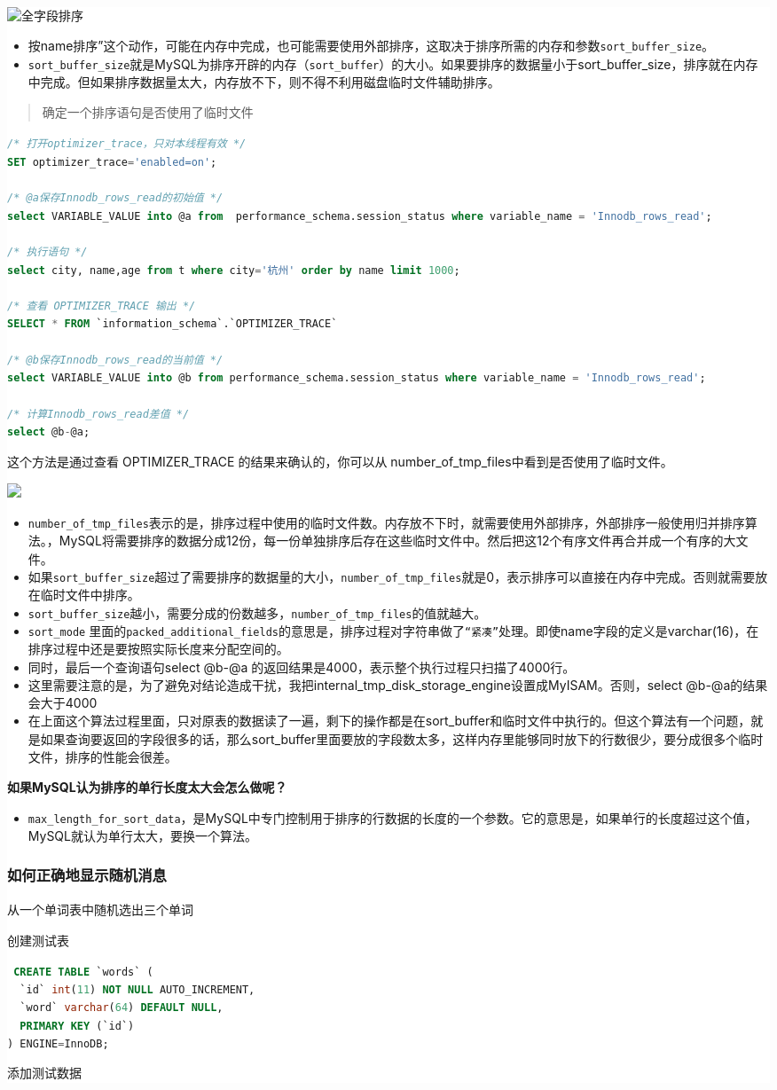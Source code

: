 ![全字段排序](https://img-blog.csdnimg.cn/20190416174643103.png?x-oss-process=image/watermark,type_ZmFuZ3poZW5naGVpdGk,shadow_10,text_aHR0cHM6Ly9ibG9nLmNzZG4ubmV0L3UwMTAzOTEzNDI=,size_16,color_FFFFFF,t_70)

* 按name排序”这个动作，可能在内存中完成，也可能需要使用外部排序，这取决于排序所需的内存和参数`sort_buffer_size`。
* `sort_buffer_size`就是MySQL为排序开辟的内存（`sort_buffer`）的大小。如果要排序的数据量小于sort_buffer_size，排序就在内存中完成。但如果排序数据量太大，内存放不下，则不得不利用磁盘临时文件辅助排序。

>确定一个排序语句是否使用了临时文件

```sql
/* 打开optimizer_trace，只对本线程有效 */
SET optimizer_trace='enabled=on'; 

/* @a保存Innodb_rows_read的初始值 */
select VARIABLE_VALUE into @a from  performance_schema.session_status where variable_name = 'Innodb_rows_read';

/* 执行语句 */
select city, name,age from t where city='杭州' order by name limit 1000; 

/* 查看 OPTIMIZER_TRACE 输出 */
SELECT * FROM `information_schema`.`OPTIMIZER_TRACE`

/* @b保存Innodb_rows_read的当前值 */
select VARIABLE_VALUE into @b from performance_schema.session_status where variable_name = 'Innodb_rows_read';

/* 计算Innodb_rows_read差值 */
select @b-@a;
```
这个方法是通过查看 OPTIMIZER_TRACE 的结果来确认的，你可以从 number_of_tmp_files中看到是否使用了临时文件。

![](https://img-blog.csdnimg.cn/2019041617592518.png)
* `number_of_tmp_files`表示的是，排序过程中使用的临时文件数。内存放不下时，就需要使用外部排序，外部排序一般使用归并排序算法。，MySQL将需要排序的数据分成12份，每一份单独排序后存在这些临时文件中。然后把这12个有序文件再合并成一个有序的大文件。
* 如果`sort_buffer_size`超过了需要排序的数据量的大小，`number_of_tmp_files`就是0，表示排序可以直接在内存中完成。否则就需要放在临时文件中排序。
* `sort_buffer_size`越小，需要分成的份数越多，`number_of_tmp_files`的值就越大。
* `sort_mode` 里面的`packed_additional_fields`的意思是，排序过程对字符串做了`“紧凑”`处理。即使name字段的定义是varchar(16)，在排序过程中还是要按照实际长度来分配空间的。
* 同时，最后一个查询语句select @b-@a 的返回结果是4000，表示整个执行过程只扫描了4000行。
* 这里需要注意的是，为了避免对结论造成干扰，我把internal_tmp_disk_storage_engine设置成MyISAM。否则，select @b-@a的结果会大于4000
* 在上面这个算法过程里面，只对原表的数据读了一遍，剩下的操作都是在sort_buffer和临时文件中执行的。但这个算法有一个问题，就是如果查询要返回的字段很多的话，那么sort_buffer里面要放的字段数太多，这样内存里能够同时放下的行数很少，要分成很多个临时文件，排序的性能会很差。

**如果MySQL认为排序的单行长度太大会怎么做呢？**
* `max_length_for_sort_data`，是MySQL中专门控制用于排序的行数据的长度的一个参数。它的意思是，如果单行的长度超过这个值，MySQL就认为单行太大，要换一个算法。

### 如何正确地显示随机消息
从一个单词表中随机选出三个单词

创建测试表

```sql
 CREATE TABLE `words` (
  `id` int(11) NOT NULL AUTO_INCREMENT,
  `word` varchar(64) DEFAULT NULL,
  PRIMARY KEY (`id`)
) ENGINE=InnoDB;
```
添加测试数据
